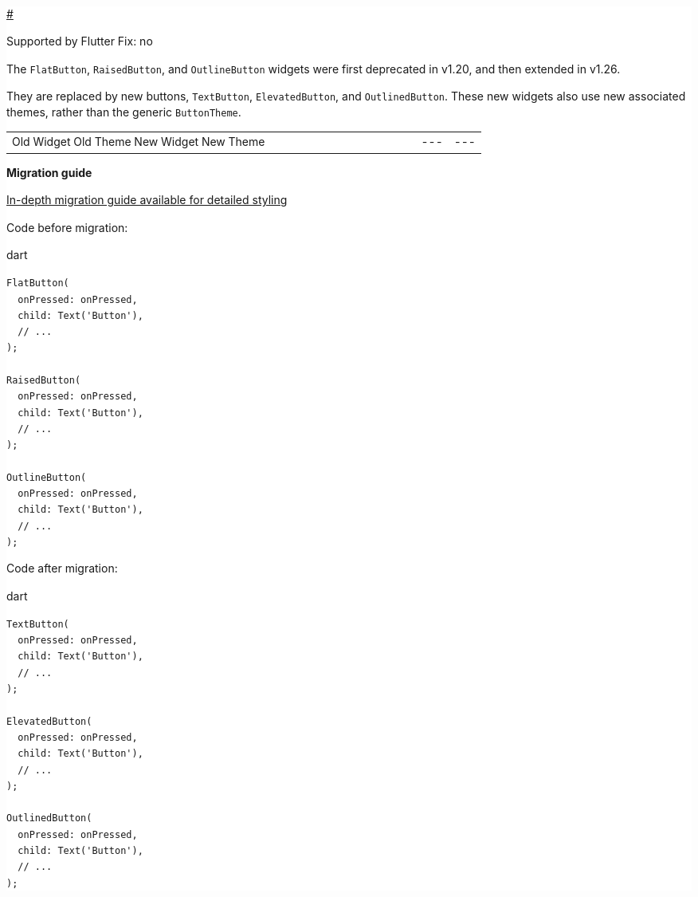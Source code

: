 [#](#flatbutton-raisedbutton-outlinebutton)

Supported by Flutter Fix: no

The `FlatButton`, `RaisedButton`, and `OutlineButton` widgets were first deprecated in v1.20, and then extended in v1.26.

They are replaced by new buttons, `TextButton`, `ElevatedButton`, and `OutlinedButton`. These new widgets also use new associated themes, rather than the generic `ButtonTheme`.

|  |  |  |  |  |  |  |  |  |  |  |  |  |  |  |  |
| --- | --- | --- | --- | --- | --- | --- | --- | --- | --- | --- | --- | --- | --- | --- | --- |
| Old Widget Old Theme New Widget New Theme|  |  |  |  |  |  |  |  |  |  |  |  | | --- | --- | --- | --- | --- | --- | --- | --- | --- | --- | --- | --- | | `FlatButton` `ButtonTheme` `TextButton` `TextButtonTheme`| `RaisedButton` `ButtonTheme` `ElevatedButton` `ElevatedButtonTheme`| `OutlineButton` `ButtonTheme` `OutlinedButton` `OutlinedButtonTheme` | | | | | | | | | | | | | | | |

**Migration guide**

[In-depth migration guide available for detailed styling](/release/breaking-changes/buttons)

Code before migration:

dart

```
FlatButton(
  onPressed: onPressed,
  child: Text('Button'),
  // ...
);

RaisedButton(
  onPressed: onPressed,
  child: Text('Button'),
  // ...
);

OutlineButton(
  onPressed: onPressed,
  child: Text('Button'),
  // ...
);
```

Code after migration:

dart

```
TextButton(
  onPressed: onPressed,
  child: Text('Button'),
  // ...
);

ElevatedButton(
  onPressed: onPressed,
  child: Text('Button'),
  // ...
);

OutlinedButton(
  onPressed: onPressed,
  child: Text('Button'),
  // ...
);
```
